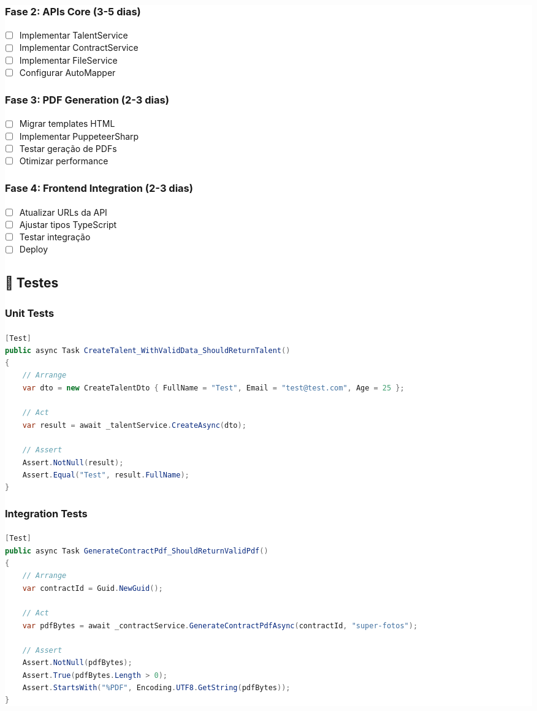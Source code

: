 ### **Fase 2: APIs Core (3-5 dias)**
- [ ] Implementar TalentService
- [ ] Implementar ContractService
- [ ] Implementar FileService
- [ ] Configurar AutoMapper

### **Fase 3: PDF Generation (2-3 dias)**
- [ ] Migrar templates HTML
- [ ] Implementar PuppeteerSharp
- [ ] Testar geração de PDFs
- [ ] Otimizar performance

### **Fase 4: Frontend Integration (2-3 dias)**
- [ ] Atualizar URLs da API
- [ ] Ajustar tipos TypeScript
- [ ] Testar integração
- [ ] Deploy

## 🧪 Testes

### **Unit Tests**
```csharp
[Test]
public async Task CreateTalent_WithValidData_ShouldReturnTalent()
{
    // Arrange
    var dto = new CreateTalentDto { FullName = "Test", Email = "test@test.com", Age = 25 };
    
    // Act
    var result = await _talentService.CreateAsync(dto);
    
    // Assert
    Assert.NotNull(result);
    Assert.Equal("Test", result.FullName);
}
```

### **Integration Tests**
```csharp
[Test]
public async Task GenerateContractPdf_ShouldReturnValidPdf()
{
    // Arrange
    var contractId = Guid.NewGuid();
    
    // Act
    var pdfBytes = await _contractService.GenerateContractPdfAsync(contractId, "super-fotos");
    
    // Assert
    Assert.NotNull(pdfBytes);
    Assert.True(pdfBytes.Length > 0);
    Assert.StartsWith("%PDF", Encoding.UTF8.GetString(pdfBytes));
}
```

